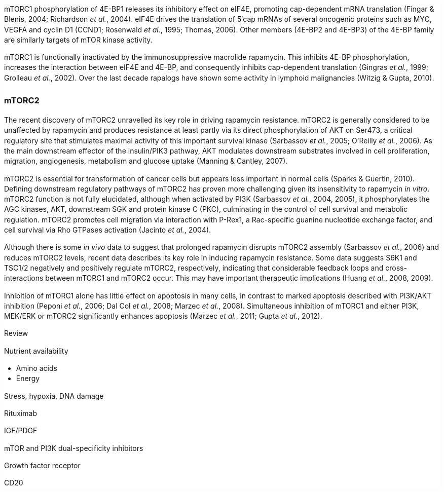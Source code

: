 mTORC1 phosphorylation of 4E-BP1 releases its inhibitory effect on eIF4E, promoting cap-dependent mRNA translation (Fingar & Blenis, 2004; Richardson *et al.*, 2004). eIF4E drives the translation of 5′cap mRNAs of several oncogenic proteins such as MYC, VEGFA and cyclin D1 (CCND1; Rosenwald *et al.*, 1995; Thomas, 2006). Other members (4E-BP2 and 4E-BP3) of the 4E-BP family are similarly targets of mTOR kinase activity.

mTORC1 is functionally inactivated by the immunosuppressive macrolide rapamycin. This inhibits 4E-BP phosphorylation, increases the interaction between eIF4E and 4E-BP, and consequently inhibits cap-dependent translation (Gingras *et al.*, 1999; Grolleau *et al.*, 2002). Over the last decade rapalogs have shown some activity in lymphoid malignancies (Witzig & Gupta, 2010).

### mTORC2

The recent discovery of mTORC2 unravelled its key role in driving rapamycin resistance. mTORC2 is generally considered to be unaffected by rapamycin and produces resistance at least partly via its direct phosphorylation of AKT on Ser473, a critical regulatory site that stimulates maximal activity of this important survival kinase (Sarbassov *et al.*, 2005; O’Reilly *et al.*, 2006). As the main downstream effector of the insulin/PIK3 pathway, AKT modulates downstream substrates involved in cell proliferation, migration, angiogenesis, metabolism and glucose uptake (Manning & Cantley, 2007).

mTORC2 is essential for transformation of cancer cells but appears less important in normal cells (Sparks & Guertin, 2010). Defining downstream regulatory pathways of mTORC2 has proven more challenging given its insensitivity to rapamycin *in vitro*. mTORC2 function is not fully elucidated, although when activated by PI3K (Sarbassov *et al.*, 2004, 2005), it phosphorylates the AGC kinases, AKT, downstream SGK and protein kinase C (PKC), culminating in the control of cell survival and metabolic regulation. mTORC2 promotes cell migration via interaction with P-Rex1, a Rac-specific guanine nucleotide exchange factor, and cell survival via Rho GTPases activation (Jacinto *et al.*, 2004).

Although there is some *in vivo* data to suggest that prolonged rapamycin disrupts mTORC2 assembly (Sarbassov *et al.*, 2006) and reduces mTORC2 levels, recent data describes its key role in inducing rapamycin resistance. Some data suggests S6K1 and TSC1/2 negatively and positively regulate mTORC2, respectively, indicating that considerable feedback loops and cross-interactions between mTORC1 and mTORC2 occur. This may have important therapeutic implications (Huang *et al.*, 2008, 2009).

Inhibition of mTORC1 alone has little effect on apoptosis in many cells, in contrast to marked apoptosis described with PI3K/AKT inhibition (Peponi *et al.*, 2006; Dal Col *et al.*, 2008; Marzec *et al.*, 2008). Simultaneous inhibition of mTORC1 and either PI3K, MEK/ERK or mTORC2 significantly enhances apoptosis (Marzec *et al.*, 2011; Gupta *et al.*, 2012).

Review

Nutrient availability
- Amino acids
- Energy

Stress, hypoxia, DNA damage

Rituximab

IGF/PDGF

mTOR and PI3K dual-specificity inhibitors

Growth factor receptor

CD20
